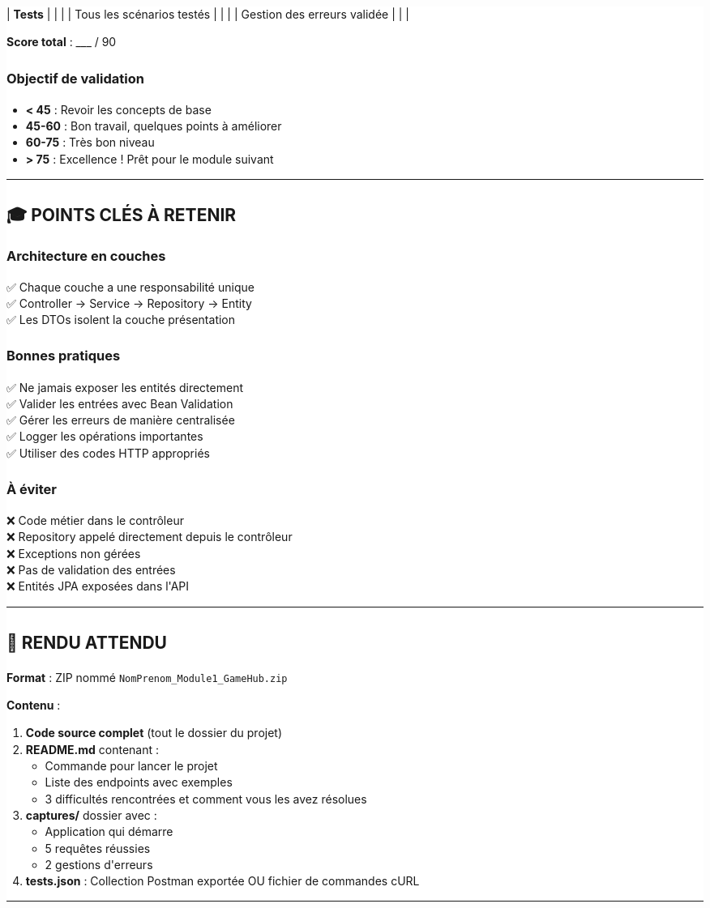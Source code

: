 | **Tests** | | |
| Tous les scénarios testés | | |
| Gestion des erreurs validée | | |

**Score total** : ___ / 90

### Objectif de validation
- **< 45** : Revoir les concepts de base
- **45-60** : Bon travail, quelques points à améliorer
- **60-75** : Très bon niveau
- **> 75** : Excellence ! Prêt pour le module suivant

---

## 🎓 POINTS CLÉS À RETENIR

### Architecture en couches
✅ Chaque couche a une responsabilité unique  
✅ Controller → Service → Repository → Entity  
✅ Les DTOs isolent la couche présentation

### Bonnes pratiques
✅ Ne jamais exposer les entités directement  
✅ Valider les entrées avec Bean Validation  
✅ Gérer les erreurs de manière centralisée  
✅ Logger les opérations importantes  
✅ Utiliser des codes HTTP appropriés

### À éviter
❌ Code métier dans le contrôleur  
❌ Repository appelé directement depuis le contrôleur  
❌ Exceptions non gérées  
❌ Pas de validation des entrées  
❌ Entités JPA exposées dans l'API

---

## 📝 RENDU ATTENDU

**Format** : ZIP nommé `NomPrenom_Module1_GameHub.zip`

**Contenu** :
1. **Code source complet** (tout le dossier du projet)
2. **README.md** contenant :
   - Commande pour lancer le projet
   - Liste des endpoints avec exemples
   - 3 difficultés rencontrées et comment vous les avez résolues
3. **captures/** dossier avec :
   - Application qui démarre
   - 5 requêtes réussies
   - 2 gestions d'erreurs
4. **tests.json** : Collection Postman exportée OU fichier de commandes cURL

---